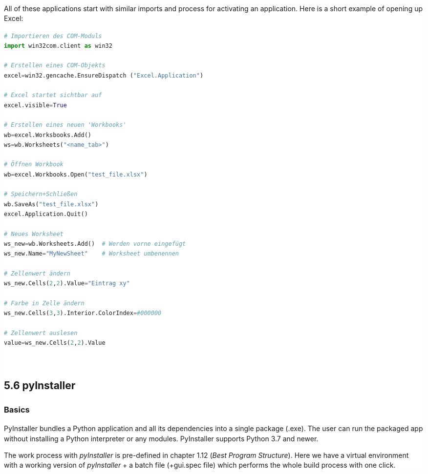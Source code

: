 All of these applications start with similar imports and process for activating an application. Here is a short example of opening up Excel:  

```py
# Importieren des COM-Moduls
import win32com.client as win32    

# Erstellen eines COM-Objekts
excel=win32.gencache.EnsureDispatch ("Excel.Application")

# Excel startet sichtbar auf
excel.visible=True

# Erstellen eines neuen 'Workbooks'
wb=excel.Worksbooks.Add()
ws=wb.Worksheets("<name_tab>")

# Öffnen Workbook
wb=excel.Workbooks.Open("test_file.xlsx")

# Speichern+Schließen
wb.SaveAs("test_file.xlsx")
excel.Application.Quit()

# Neues Worksheet
ws_new=wb.Worksheets.Add()  # Werden vorne eingefügt
ws_new.Name="MyNewSheet"    # Worksheet umbenennen

# Zellenwert ändern
ws_new.Cells(2,2).Value="Eintrag xy"

# Farbe in Zelle ändern
ws_new.Cells(3,3).Interior.ColorIndex=#000000

# Zellenwert auslesen
value=ws_new.Cells(2,2).Value
```

&nbsp;

<a name="ch5-6"></a>
## 5.6 pyInstaller  

### Basics

PyInstaller bundles a Python application and all its dependencies into a single package (.exe). The user can run the packaged app without installing a Python interpreter or any modules. PyInstaller supports Python 3.7 and newer.  

The work process with *pyInstaller* is pre-defined in chapter 1.12 (*Best Program Structure*). Here we have a virtual environment with a working version of *pyInstaller* + a batch file (+gui.spec file) which performs the whole build process with one click.
